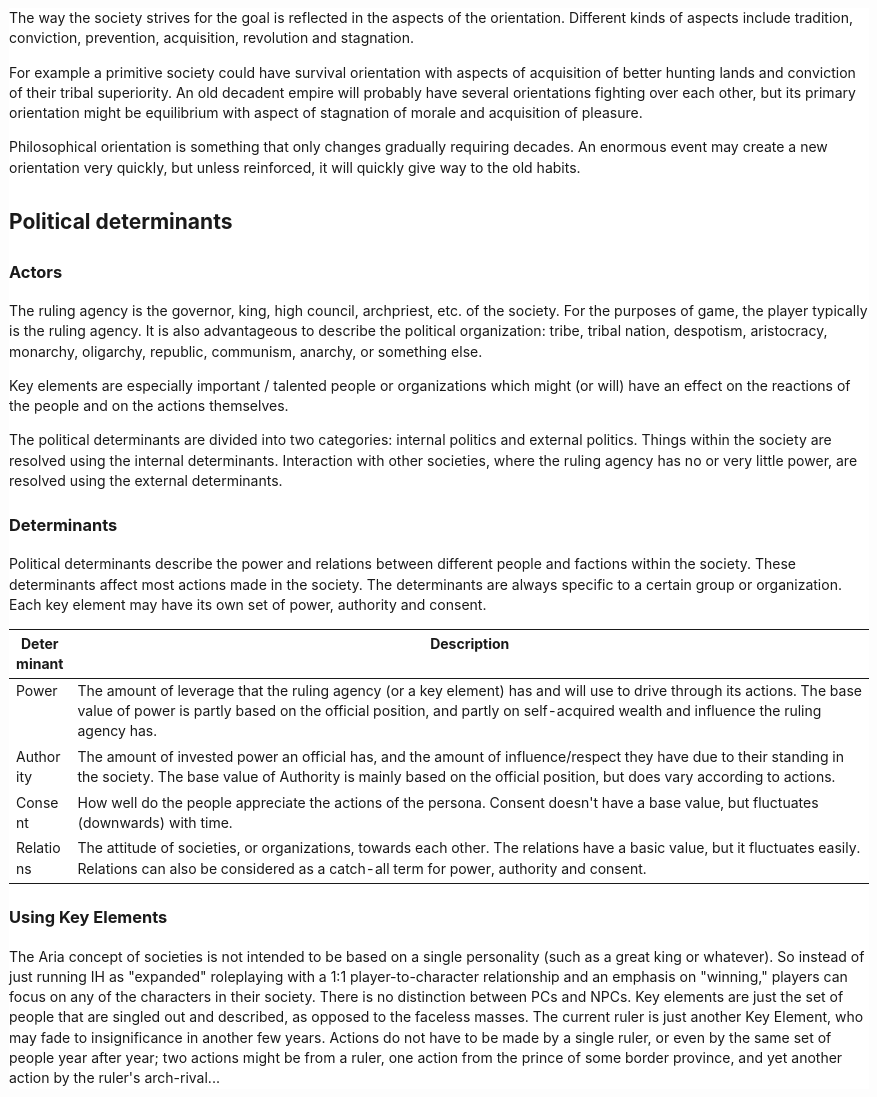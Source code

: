 The way the society strives for the goal is reflected in the aspects of the orientation. Different kinds of aspects include tradition, conviction, prevention, acquisition, revolution and stagnation.

For example a primitive society could have survival orientation with aspects of acquisition of better hunting lands and conviction of their tribal superiority. An old decadent empire will probably have several orientations fighting over each other, but its primary orientation might be equilibrium with aspect of stagnation of morale and acquisition of pleasure.

Philosophical orientation is something that only changes gradually requiring decades. An enormous event may create a new orientation very quickly, but unless reinforced, it will quickly give way to the old habits.

## Political determinants

### Actors

The ruling agency is the governor, king, high council, archpriest, etc. of the society. For the purposes of game, the player typically is the ruling agency. It is also advantageous to describe the political organization: tribe, tribal nation, despotism, aristocracy, monarchy, oligarchy, republic, communism, anarchy, or something else.

Key elements are especially important / talented people or organizations which might (or will) have an effect on the reactions of the people and on the actions themselves.

The political determinants are divided into two categories: internal politics and external politics. Things within the society are resolved using the internal determinants. Interaction with other societies, where the ruling agency has no or very little power, are resolved using the external determinants.

### Determinants

Political determinants describe the power and relations between different people and factions within the society. These determinants affect most actions made in the society. The determinants are always specific to a certain group or organization. Each key element may have its own set of power, authority and consent.

Determinant | Description
------------|------------
Power | The amount of leverage that the ruling agency (or a key element) has and will use to drive through its actions. The base value of power is partly based on the official position, and partly on self-acquired wealth and influence the ruling agency has.
Authority | The amount of invested power an official has, and the amount of influence/respect they have due to their standing in the society. The base value of Authority is mainly based on the official position, but does vary according to actions.
Consent | How well do the people appreciate the actions of the persona. Consent doesn't have a base value, but fluctuates (downwards) with time.
Relations | The attitude of societies, or organizations, towards each other. The relations have a basic value, but it fluctuates easily. Relations can also be considered as a catch-all term for power, authority and consent.

### Using Key Elements

The Aria concept of societies is not intended to be based on a single personality (such as a great king or whatever). So instead of just running IH as "expanded" roleplaying with a 1:1 player-to-character relationship and an emphasis on "winning," players can focus on any of the characters in their society. There is no distinction between PCs and NPCs. Key elements are just the set of people that are singled out and described, as opposed to the faceless masses. The current ruler is just another Key Element, who may fade to insignificance in another few years. Actions do not have to be made by a single ruler, or even by the same set of people year after year; two actions might be from a ruler, one action from the prince of some border province, and yet another action by the ruler's arch-rival...
